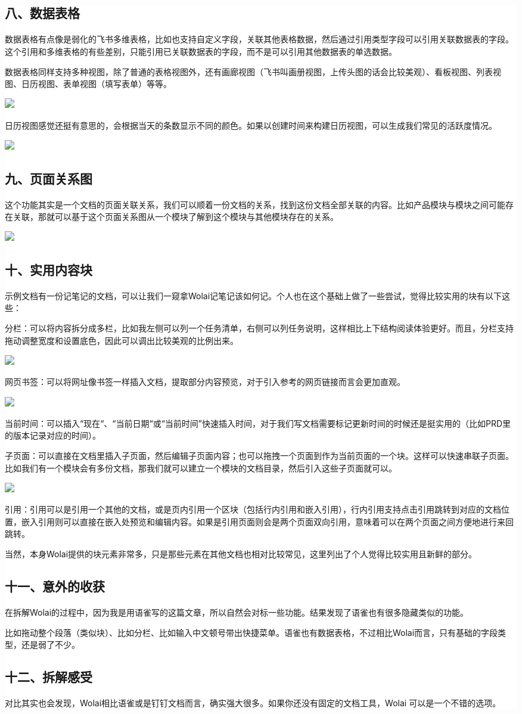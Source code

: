 ## 八、数据表格

数据表格有点像是弱化的飞书多维表格，比如也支持自定义字段，关联其他表格数据，然后通过引用类型字段可以引用关联数据表的字段。这个引用和多维表格的有些差别，只能引用已关联数据表的字段，而不是可以引用其他数据表的单选数据。

数据表格同样支持多种视图，除了普通的表格视图外，还有画廊视图（飞书叫画册视图，上传头图的话会比较美观）、看板视图、列表视图、日历视图、表单视图（填写表单）等等。

![](https://image.woshipm.com/wp-files/2023/05/jOfcw33zBnPdgCCze2Di.png)

日历视图感觉还挺有意思的，会根据当天的条数显示不同的颜色。如果以创建时间来构建日历视图，可以生成我们常见的活跃度情况。

![](https://image.woshipm.com/wp-files/2023/05/gyrmXE53CwND2RZ4qovB.png)

## 九、页面关系图

这个功能其实是一个文档的页面关联关系，我们可以顺着一份文档的关系，找到这份文档全部关联的内容。比如产品模块与模块之间可能存在关联，那就可以基于这个页面关系图从一个模块了解到这个模块与其他模块存在的关系。

![](https://image.woshipm.com/wp-files/2023/05/afYZMGsun61obQYfcTju.png)

## 十、实用内容块

示例文档有一份记笔记的文档，可以让我们一窥拿Wolai记笔记该如何记。个人也在这个基础上做了一些尝试，觉得比较实用的块有以下这些：

分栏：可以将内容拆分成多栏，比如我左侧可以列一个任务清单，右侧可以列任务说明，这样相比上下结构阅读体验更好。而且，分栏支持拖动调整宽度和设置底色，因此可以调出比较美观的比例出来。

![](https://image.woshipm.com/wp-files/2023/05/gGaVDb5Urk4LMWt8294k.png)

网页书签：可以将网址像书签一样插入文档，提取部分内容预览，对于引入参考的网页链接而言会更加直观。

![](https://image.woshipm.com/wp-files/2023/05/oVx6yF2WgCIYeBCjQRGs.png)

当前时间：可以插入“现在“、“当前日期“或“当前时间”快速插入时间，对于我们写文档需要标记更新时间的时候还是挺实用的（比如PRD里的版本记录对应的时间）。

子页面：可以直接在文档里插入子页面，然后编辑子页面内容；也可以拖拽一个页面到作为当前页面的一个块。这样可以快速串联子页面。比如我们有一个模块会有多份文档，那我们就可以建立一个模块的文档目录，然后引入这些子页面就可以。

![](https://image.woshipm.com/wp-files/2023/05/b4rsQRO0tNM5uaKVptFB.png)

引用：引用可以是引用一个其他的文档，或是页内引用一个区块（包括行内引用和嵌入引用），行内引用支持点击引用跳转到对应的文档位置，嵌入引用则可以直接在嵌入处预览和编辑内容。如果是引用页面则会是两个页面双向引用，意味着可以在两个页面之间方便地进行来回跳转。

当然，本身Wolai提供的块元素非常多，只是那些元素在其他文档也相对比较常见，这里列出了个人觉得比较实用且新鲜的部分。

## 十一、意外的收获

在拆解Wolai的过程中，因为我是用语雀写的这篇文章，所以自然会对标一些功能。结果发现了语雀也有很多隐藏类似的功能。

比如拖动整个段落（类似块）、比如分栏、比如输入中文顿号带出快捷菜单。语雀也有数据表格，不过相比Wolai而言，只有基础的字段类型，还是弱了不少。

## 十二、拆解感受

对比其实也会发现，Wolai相比语雀或是钉钉文档而言，确实强大很多。如果你还没有固定的文档工具，Wolai 可以是一个不错的选项。
